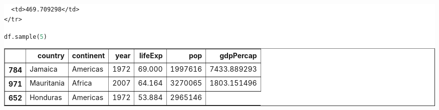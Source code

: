       <td>469.709298</td>
    </tr>
  </tbody>
</table>
</div>




```python
df.sample(5)
```




<div>
<style scoped>
    .dataframe tbody tr th:only-of-type {
        vertical-align: middle;
    }

    .dataframe tbody tr th {
        vertical-align: top;
    }

    .dataframe thead th {
        text-align: right;
    }
</style>
<table border="1" class="dataframe">
  <thead>
    <tr style="text-align: right;">
      <th></th>
      <th>country</th>
      <th>continent</th>
      <th>year</th>
      <th>lifeExp</th>
      <th>pop</th>
      <th>gdpPercap</th>
    </tr>
  </thead>
  <tbody>
    <tr>
      <th>784</th>
      <td>Jamaica</td>
      <td>Americas</td>
      <td>1972</td>
      <td>69.000</td>
      <td>1997616</td>
      <td>7433.889293</td>
    </tr>
    <tr>
      <th>971</th>
      <td>Mauritania</td>
      <td>Africa</td>
      <td>2007</td>
      <td>64.164</td>
      <td>3270065</td>
      <td>1803.151496</td>
    </tr>
    <tr>
      <th>652</th>
      <td>Honduras</td>
      <td>Americas</td>
      <td>1972</td>
      <td>53.884</td>
      <td>2965146</td>
